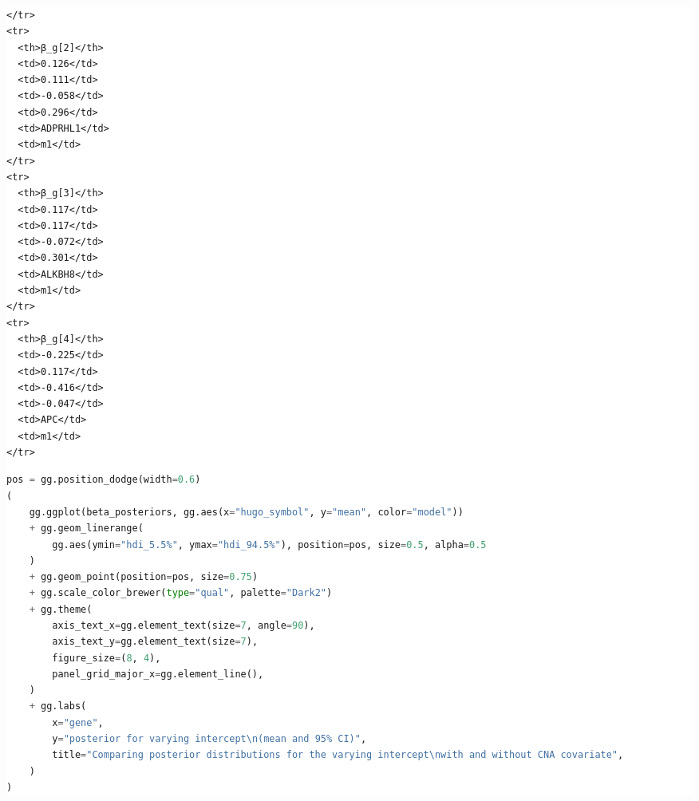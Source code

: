     </tr>
    <tr>
      <th>β_g[2]</th>
      <td>0.126</td>
      <td>0.111</td>
      <td>-0.058</td>
      <td>0.296</td>
      <td>ADPRHL1</td>
      <td>m1</td>
    </tr>
    <tr>
      <th>β_g[3]</th>
      <td>0.117</td>
      <td>0.117</td>
      <td>-0.072</td>
      <td>0.301</td>
      <td>ALKBH8</td>
      <td>m1</td>
    </tr>
    <tr>
      <th>β_g[4]</th>
      <td>-0.225</td>
      <td>0.117</td>
      <td>-0.416</td>
      <td>-0.047</td>
      <td>APC</td>
      <td>m1</td>
    </tr>
  </tbody>
</table>
</div>

```python
pos = gg.position_dodge(width=0.6)
(
    gg.ggplot(beta_posteriors, gg.aes(x="hugo_symbol", y="mean", color="model"))
    + gg.geom_linerange(
        gg.aes(ymin="hdi_5.5%", ymax="hdi_94.5%"), position=pos, size=0.5, alpha=0.5
    )
    + gg.geom_point(position=pos, size=0.75)
    + gg.scale_color_brewer(type="qual", palette="Dark2")
    + gg.theme(
        axis_text_x=gg.element_text(size=7, angle=90),
        axis_text_y=gg.element_text(size=7),
        figure_size=(8, 4),
        panel_grid_major_x=gg.element_line(),
    )
    + gg.labs(
        x="gene",
        y="posterior for varying intercept\n(mean and 95% CI)",
        title="Comparing posterior distributions for the varying intercept\nwith and without CNA covariate",
    )
)
```
